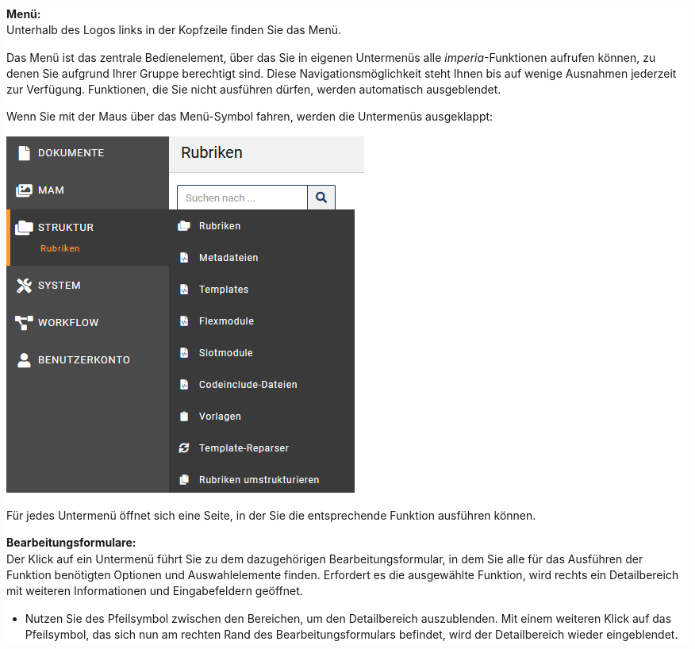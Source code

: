 

**Menü:**
</br>Unterhalb des Logos links in der Kopfzeile finden Sie das Menü. 

Das Menü ist das zentrale Bedienelement, über das Sie in eigenen Untermenüs alle *imperia*-Funktionen aufrufen können, zu denen Sie aufgrund Ihrer Gruppe berechtigt sind. Diese Navigationsmöglichkeit steht Ihnen bis auf wenige Ausnahmen jederzeit zur Verfügung. Funktionen, die Sie nicht ausführen dürfen, werden automatisch ausgeblendet.

Wenn Sie mit der Maus über das Menü-Symbol fahren, werden die Untermenüs ausgeklappt:

![Menü mit Untermenü](images/user/intro/imp_sys_submenu.png)

 Für jedes Untermenü öffnet sich eine Seite, in der Sie die entsprechende Funktion ausführen können. </br>


**Bearbeitungsformulare:**
</br>Der Klick auf ein Untermenü führt Sie zu dem dazugehörigen Bearbeitungsformular, in dem Sie alle für das Ausführen der Funktion benötigten Optionen und Auswahlelemente finden. 
Erfordert es die ausgewählte Funktion, wird rechts ein Detailbereich mit weiteren Informationen und Eingabefeldern geöffnet.

* Nutzen Sie des Pfeilsymbol zwischen den Bereichen, um den Detailbereich auszublenden. Mit einem weiteren Klick auf das Pfeilsymbol, das sich nun am rechten Rand des Bearbeitungsformulars befindet, wird der Detailbereich wieder eingeblendet.
